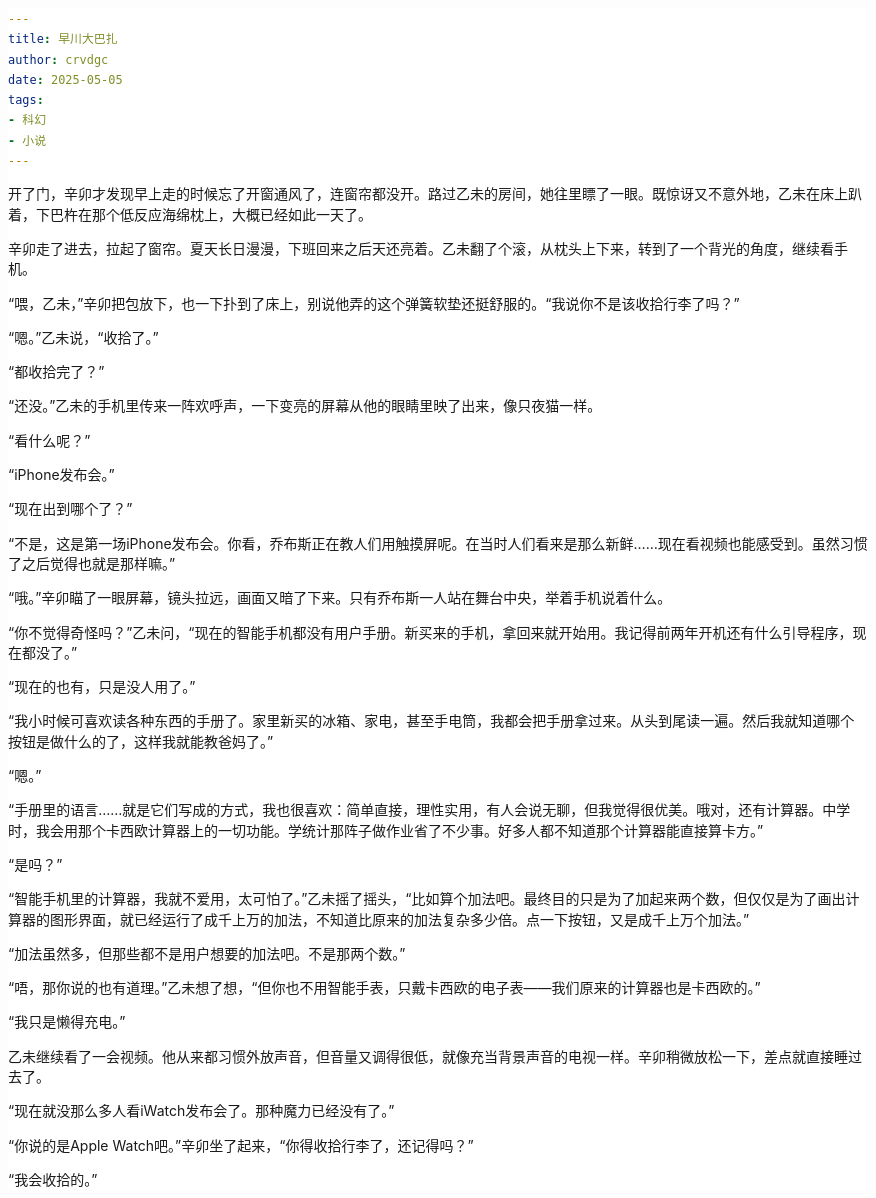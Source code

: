 ```yaml
---
title: 早川大巴扎
author: crvdgc
date: 2025-05-05
tags:
- 科幻
- 小说
---
```


开了门，辛卯才发现早上走的时候忘了开窗通风了，连窗帘都没开。路过乙未的房间，她往里瞟了一眼。既惊讶又不意外地，乙未在床上趴着，下巴杵在那个低反应海绵枕上，大概已经如此一天了。

辛卯走了进去，拉起了窗帘。夏天长日漫漫，下班回来之后天还亮着。乙未翻了个滚，从枕头上下来，转到了一个背光的角度，继续看手机。

“喂，乙未，”辛卯把包放下，也一下扑到了床上，别说他弄的这个弹簧软垫还挺舒服的。“我说你不是该收拾行李了吗？”

“嗯。”乙未说，“收拾了。”

“都收拾完了？”

“还没。”乙未的手机里传来一阵欢呼声，一下变亮的屏幕从他的眼睛里映了出来，像只夜猫一样。

“看什么呢？”

“iPhone发布会。”

“现在出到哪个了？”

“不是，这是第一场iPhone发布会。你看，乔布斯正在教人们用触摸屏呢。在当时人们看来是那么新鲜……现在看视频也能感受到。虽然习惯了之后觉得也就是那样嘛。”

“哦。”辛卯瞄了一眼屏幕，镜头拉远，画面又暗了下来。只有乔布斯一人站在舞台中央，举着手机说着什么。

“你不觉得奇怪吗？”乙未问，“现在的智能手机都没有用户手册。新买来的手机，拿回来就开始用。我记得前两年开机还有什么引导程序，现在都没了。”

“现在的也有，只是没人用了。”

“我小时候可喜欢读各种东西的手册了。家里新买的冰箱、家电，甚至手电筒，我都会把手册拿过来。从头到尾读一遍。然后我就知道哪个按钮是做什么的了，这样我就能教爸妈了。”

“嗯。”

“手册里的语言……就是它们写成的方式，我也很喜欢：简单直接，理性实用，有人会说无聊，但我觉得很优美。哦对，还有计算器。中学时，我会用那个卡西欧计算器上的一切功能。学统计那阵子做作业省了不少事。好多人都不知道那个计算器能直接算卡方。”

“是吗？”

“智能手机里的计算器，我就不爱用，太可怕了。”乙未摇了摇头，“比如算个加法吧。最终目的只是为了加起来两个数，但仅仅是为了画出计算器的图形界面，就已经运行了成千上万的加法，不知道比原来的加法复杂多少倍。点一下按钮，又是成千上万个加法。”

“加法虽然多，但那些都不是用户想要的加法吧。不是那两个数。”

“唔，那你说的也有道理。”乙未想了想，“但你也不用智能手表，只戴卡西欧的电子表——我们原来的计算器也是卡西欧的。”

“我只是懒得充电。”

乙未继续看了一会视频。他从来都习惯外放声音，但音量又调得很低，就像充当背景声音的电视一样。辛卯稍微放松一下，差点就直接睡过去了。

“现在就没那么多人看iWatch发布会了。那种魔力已经没有了。”

“你说的是Apple Watch吧。”辛卯坐了起来，“你得收拾行李了，还记得吗？”

“我会收拾的。”
